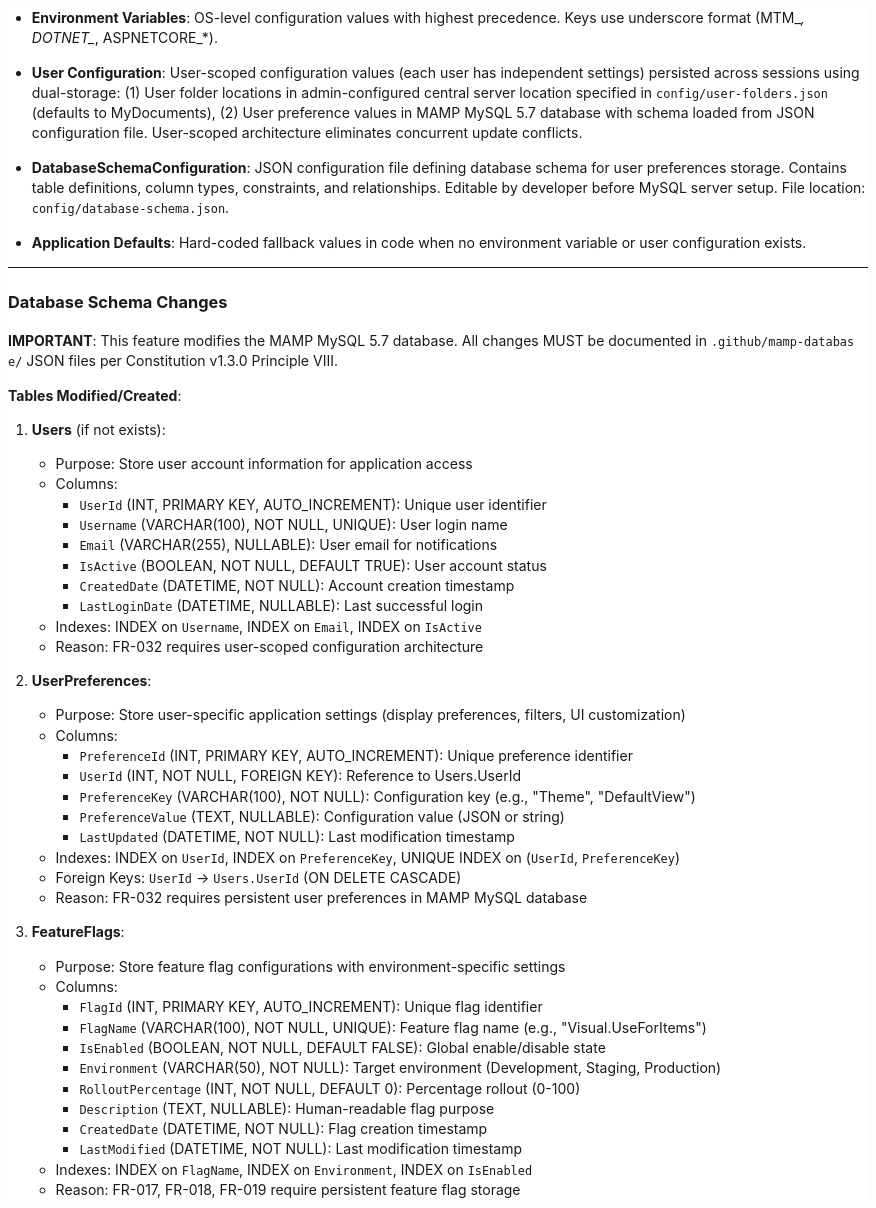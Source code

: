 - **Environment Variables**: OS-level configuration values with highest precedence. Keys use underscore format (MTM_*, DOTNET_*, ASPNETCORE_*).

- **User Configuration**: User-scoped configuration values (each user has independent settings) persisted across sessions using dual-storage: (1) User folder locations in admin-configured central server location specified in `config/user-folders.json` (defaults to MyDocuments), (2) User preference values in MAMP MySQL 5.7 database with schema loaded from JSON configuration file. User-scoped architecture eliminates concurrent update conflicts.

- **DatabaseSchemaConfiguration**: JSON configuration file defining database schema for user preferences storage. Contains table definitions, column types, constraints, and relationships. Editable by developer before MySQL server setup. File location: `config/database-schema.json`.

- **Application Defaults**: Hard-coded fallback values in code when no environment variable or user configuration exists.

---

### Database Schema Changes

**IMPORTANT**: This feature modifies the MAMP MySQL 5.7 database. All changes MUST be documented in `.github/mamp-database/` JSON files per Constitution v1.3.0 Principle VIII.

**Tables Modified/Created**:

1. **Users** (if not exists):
   - Purpose: Store user account information for application access
   - Columns:
     - `UserId` (INT, PRIMARY KEY, AUTO_INCREMENT): Unique user identifier
     - `Username` (VARCHAR(100), NOT NULL, UNIQUE): User login name
     - `Email` (VARCHAR(255), NULLABLE): User email for notifications
     - `IsActive` (BOOLEAN, NOT NULL, DEFAULT TRUE): User account status
     - `CreatedDate` (DATETIME, NOT NULL): Account creation timestamp
     - `LastLoginDate` (DATETIME, NULLABLE): Last successful login
   - Indexes: INDEX on `Username`, INDEX on `Email`, INDEX on `IsActive`
   - Reason: FR-032 requires user-scoped configuration architecture

2. **UserPreferences**:
   - Purpose: Store user-specific application settings (display preferences, filters, UI customization)
   - Columns:
     - `PreferenceId` (INT, PRIMARY KEY, AUTO_INCREMENT): Unique preference identifier
     - `UserId` (INT, NOT NULL, FOREIGN KEY): Reference to Users.UserId
     - `PreferenceKey` (VARCHAR(100), NOT NULL): Configuration key (e.g., "Theme", "DefaultView")
     - `PreferenceValue` (TEXT, NULLABLE): Configuration value (JSON or string)
     - `LastUpdated` (DATETIME, NOT NULL): Last modification timestamp
   - Indexes: INDEX on `UserId`, INDEX on `PreferenceKey`, UNIQUE INDEX on (`UserId`, `PreferenceKey`)
   - Foreign Keys: `UserId` → `Users.UserId` (ON DELETE CASCADE)
   - Reason: FR-032 requires persistent user preferences in MAMP MySQL database

3. **FeatureFlags**:
   - Purpose: Store feature flag configurations with environment-specific settings
   - Columns:
     - `FlagId` (INT, PRIMARY KEY, AUTO_INCREMENT): Unique flag identifier
     - `FlagName` (VARCHAR(100), NOT NULL, UNIQUE): Feature flag name (e.g., "Visual.UseForItems")
     - `IsEnabled` (BOOLEAN, NOT NULL, DEFAULT FALSE): Global enable/disable state
     - `Environment` (VARCHAR(50), NOT NULL): Target environment (Development, Staging, Production)
     - `RolloutPercentage` (INT, NOT NULL, DEFAULT 0): Percentage rollout (0-100)
     - `Description` (TEXT, NULLABLE): Human-readable flag purpose
     - `CreatedDate` (DATETIME, NOT NULL): Flag creation timestamp
     - `LastModified` (DATETIME, NOT NULL): Last modification timestamp
   - Indexes: INDEX on `FlagName`, INDEX on `Environment`, INDEX on `IsEnabled`
   - Reason: FR-017, FR-018, FR-019 require persistent feature flag storage
